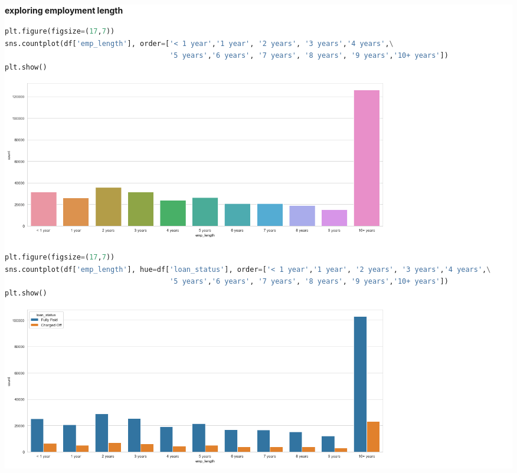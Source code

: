 **exploring employment length**


```python
plt.figure(figsize=(17,7))
sns.countplot(df['emp_length'], order=['< 1 year','1 year', '2 years', '3 years','4 years',\
                                       '5 years','6 years', '7 years', '8 years', '9 years','10+ years'])
plt.show()
```

<img src="/assets/img/loan-classifier/output_58_0.png" alt="output_58"  width="75%">


```python
plt.figure(figsize=(17,7))
sns.countplot(df['emp_length'], hue=df['loan_status'], order=['< 1 year','1 year', '2 years', '3 years','4 years',\
                                       '5 years','6 years', '7 years', '8 years', '9 years','10+ years'])
plt.show()
```

<img src="/assets/img/loan-classifier/output_59_0.png" alt="output_59"  width="75%">

